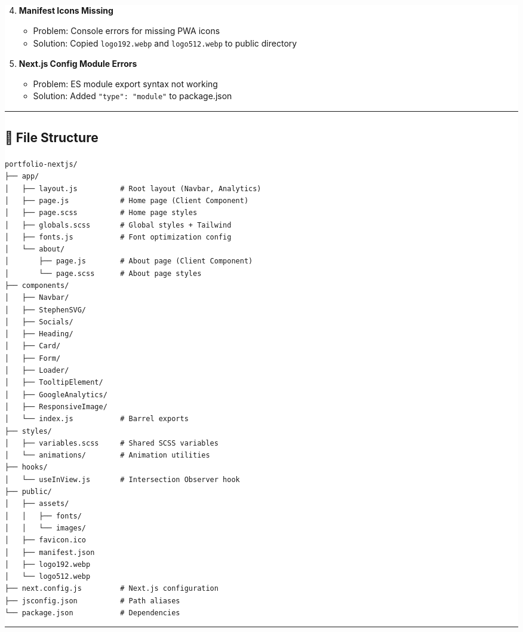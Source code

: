 4. **Manifest Icons Missing**
   - Problem: Console errors for missing PWA icons
   - Solution: Copied `logo192.webp` and `logo512.webp` to public directory

5. **Next.js Config Module Errors**
   - Problem: ES module export syntax not working
   - Solution: Added `"type": "module"` to package.json

---

## 📁 File Structure

```
portfolio-nextjs/
├── app/
│   ├── layout.js          # Root layout (Navbar, Analytics)
│   ├── page.js            # Home page (Client Component)
│   ├── page.scss          # Home page styles
│   ├── globals.scss       # Global styles + Tailwind
│   ├── fonts.js           # Font optimization config
│   └── about/
│       ├── page.js        # About page (Client Component)
│       └── page.scss      # About page styles
├── components/
│   ├── Navbar/
│   ├── StephenSVG/
│   ├── Socials/
│   ├── Heading/
│   ├── Card/
│   ├── Form/
│   ├── Loader/
│   ├── TooltipElement/
│   ├── GoogleAnalytics/
│   ├── ResponsiveImage/
│   └── index.js           # Barrel exports
├── styles/
│   ├── variables.scss     # Shared SCSS variables
│   └── animations/        # Animation utilities
├── hooks/
│   └── useInView.js       # Intersection Observer hook
├── public/
│   ├── assets/
│   │   ├── fonts/
│   │   └── images/
│   ├── favicon.ico
│   ├── manifest.json
│   ├── logo192.webp
│   └── logo512.webp
├── next.config.js         # Next.js configuration
├── jsconfig.json          # Path aliases
└── package.json           # Dependencies
```

---